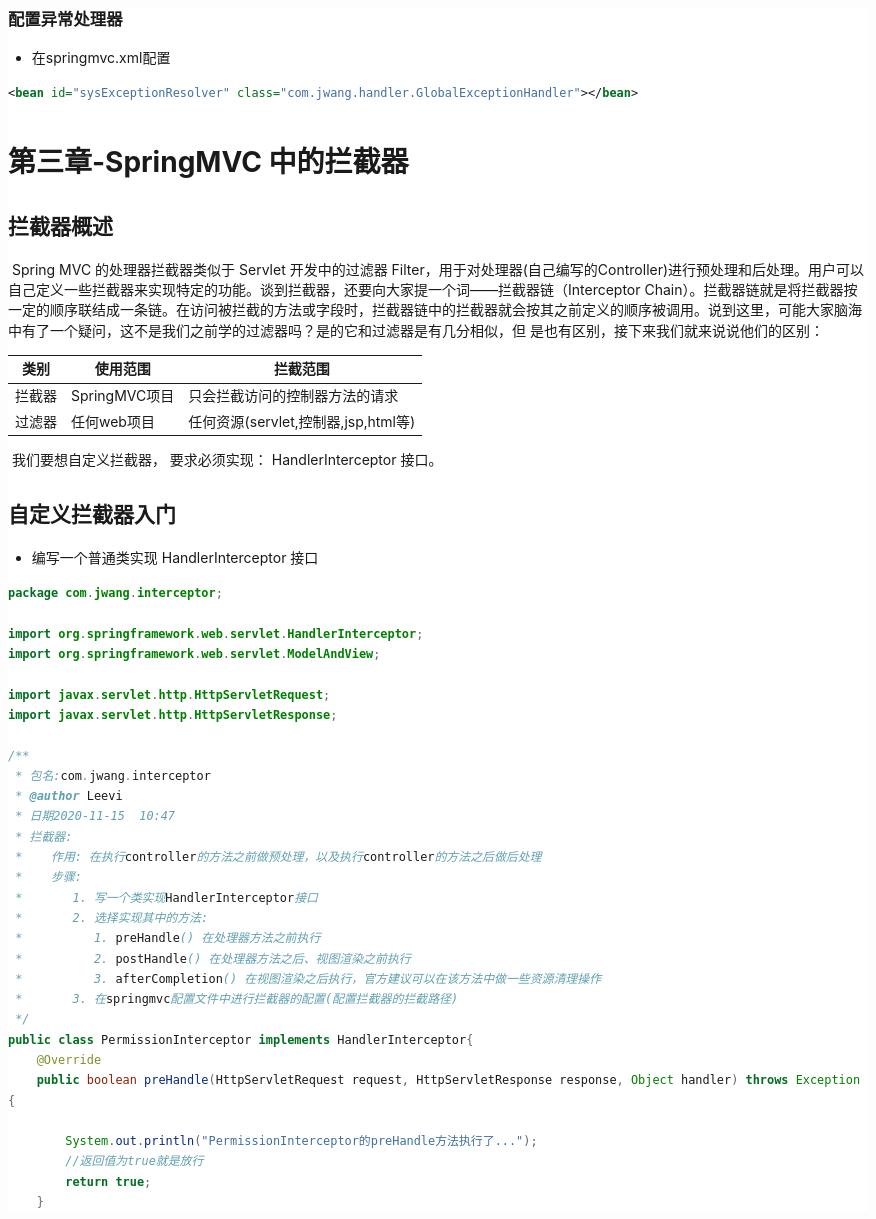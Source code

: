 ### 配置异常处理器 

+ 在springmvc.xml配置

```xml
<bean id="sysExceptionResolver" class="com.jwang.handler.GlobalExceptionHandler"></bean>
```




# 第三章-SpringMVC 中的拦截器  


## 拦截器概述 

​	Spring MVC 的处理器拦截器类似于 Servlet 开发中的过滤器 Filter，用于对处理器(自己编写的Controller)进行预处理和后处理。用户可以自己定义一些拦截器来实现特定的功能。谈到拦截器，还要向大家提一个词——拦截器链（Interceptor Chain）。拦截器链就是将拦截器按一定的顺序联结成一条链。在访问被拦截的方法或字段时，拦截器链中的拦截器就会按其之前定义的顺序被调用。说到这里，可能大家脑海中有了一个疑问，这不是我们之前学的过滤器吗？是的它和过滤器是有几分相似，但
是也有区别，接下来我们就来说说他们的区别： 

| 类别   | 使用范围      | 拦截范围                            |
| ------ | ------------- | ----------------------------------- |
| 拦截器 | SpringMVC项目 | 只会拦截访问的控制器方法的请求      |
| 过滤器 | 任何web项目   | 任何资源(servlet,控制器,jsp,html等) |

​	我们要想自定义拦截器， 要求必须实现： HandlerInterceptor 接口。 

## 自定义拦截器入门

+ 编写一个普通类实现 HandlerInterceptor 接口 

```java
package com.jwang.interceptor;

import org.springframework.web.servlet.HandlerInterceptor;
import org.springframework.web.servlet.ModelAndView;

import javax.servlet.http.HttpServletRequest;
import javax.servlet.http.HttpServletResponse;

/**
 * 包名:com.jwang.interceptor
 * @author Leevi
 * 日期2020-11-15  10:47
 * 拦截器:
 *    作用: 在执行controller的方法之前做预处理，以及执行controller的方法之后做后处理
 *    步骤:
 *       1. 写一个类实现HandlerInterceptor接口
 *       2. 选择实现其中的方法:
 *          1. preHandle() 在处理器方法之前执行
 *          2. postHandle() 在处理器方法之后、视图渲染之前执行
 *          3. afterCompletion() 在视图渲染之后执行，官方建议可以在该方法中做一些资源清理操作
 *       3. 在springmvc配置文件中进行拦截器的配置(配置拦截器的拦截路径)
 */
public class PermissionInterceptor implements HandlerInterceptor{
    @Override
    public boolean preHandle(HttpServletRequest request, HttpServletResponse response, Object handler) throws Exception {

        System.out.println("PermissionInterceptor的preHandle方法执行了...");
        //返回值为true就是放行
        return true;
    }

```